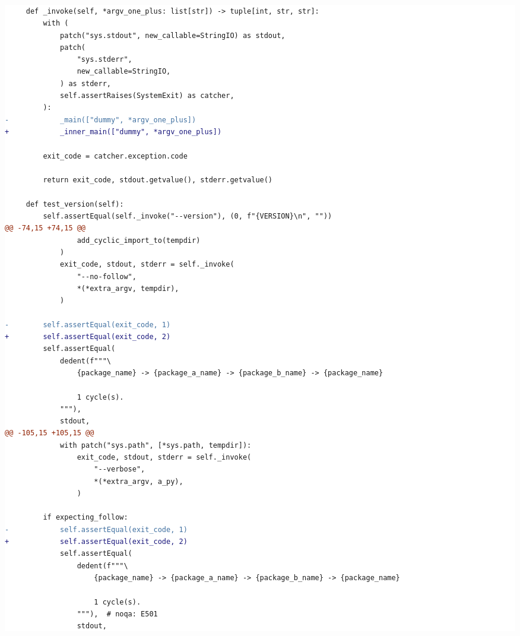 ```diff
     def _invoke(self, *argv_one_plus: list[str]) -> tuple[int, str, str]:
         with (
             patch("sys.stdout", new_callable=StringIO) as stdout,
             patch(
                 "sys.stderr",
                 new_callable=StringIO,
             ) as stderr,
             self.assertRaises(SystemExit) as catcher,
         ):
-            _main(["dummy", *argv_one_plus])
+            _inner_main(["dummy", *argv_one_plus])
 
         exit_code = catcher.exception.code
 
         return exit_code, stdout.getvalue(), stderr.getvalue()
 
     def test_version(self):
         self.assertEqual(self._invoke("--version"), (0, f"{VERSION}\n", ""))
@@ -74,15 +74,15 @@
                 add_cyclic_import_to(tempdir)
             )
             exit_code, stdout, stderr = self._invoke(
                 "--no-follow",
                 *(*extra_argv, tempdir),
             )
 
-        self.assertEqual(exit_code, 1)
+        self.assertEqual(exit_code, 2)
         self.assertEqual(
             dedent(f"""\
                 {package_name} -> {package_a_name} -> {package_b_name} -> {package_name}
 
                 1 cycle(s).
             """),
             stdout,
@@ -105,15 +105,15 @@
             with patch("sys.path", [*sys.path, tempdir]):
                 exit_code, stdout, stderr = self._invoke(
                     "--verbose",
                     *(*extra_argv, a_py),
                 )
 
         if expecting_follow:
-            self.assertEqual(exit_code, 1)
+            self.assertEqual(exit_code, 2)
             self.assertEqual(
                 dedent(f"""\
                     {package_name} -> {package_a_name} -> {package_b_name} -> {package_name}
 
                     1 cycle(s).
                 """),  # noqa: E501
                 stdout,
```
